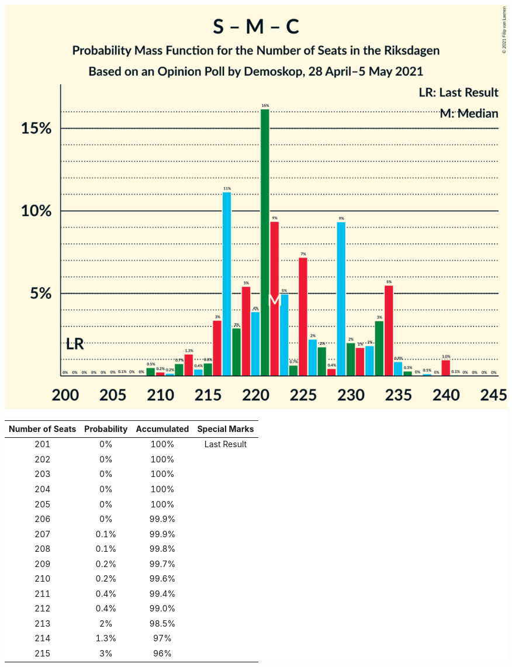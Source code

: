 ![Graph with seats probability mass function not yet produced](2021-05-05-Demoskop-coalitions-seats-pmf-s–m–c.png "Seats Probability Mass Function")

| Number of Seats | Probability | Accumulated | Special Marks |
|:---------------:|:-----------:|:-----------:|:-------------:|
| 201 | 0% | 100% | Last Result |
| 202 | 0% | 100% |  |
| 203 | 0% | 100% |  |
| 204 | 0% | 100% |  |
| 205 | 0% | 100% |  |
| 206 | 0% | 99.9% |  |
| 207 | 0.1% | 99.9% |  |
| 208 | 0.1% | 99.8% |  |
| 209 | 0.2% | 99.7% |  |
| 210 | 0.2% | 99.6% |  |
| 211 | 0.4% | 99.4% |  |
| 212 | 0.4% | 99.0% |  |
| 213 | 2% | 98.5% |  |
| 214 | 1.3% | 97% |  |
| 215 | 3% | 96% |  |